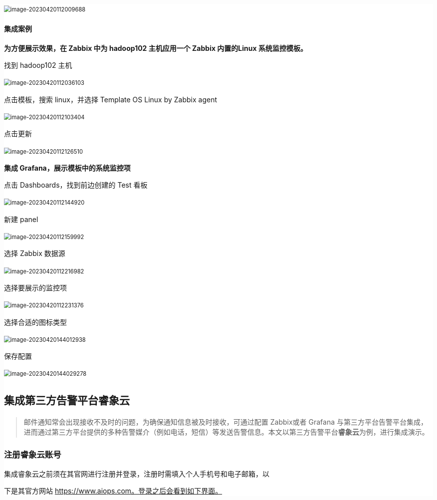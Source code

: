 <img src="https://edu-8673.oss-cn-beijing.aliyuncs.com/img2023.3.30/202304201120784.png" alt="image-20230420112009688" style="zoom:80%;" />

#### 集成案例

**为方便展示效果，在 Zabbix 中为 hadoop102 主机应用一个 Zabbix 内置的Linux 系统监控模板。**

找到 hadoop102 主机

<img src="https://edu-8673.oss-cn-beijing.aliyuncs.com/img2023.3.30/202304201120204.png" alt="image-20230420112036103" style="zoom:80%;" />

点击模板，搜索 linux，并选择 Template OS Linux by Zabbix agent

<img src="https://edu-8673.oss-cn-beijing.aliyuncs.com/img2023.3.30/202304201121507.png" alt="image-20230420112103404" style="zoom:80%;" />

点击更新

<img src="https://edu-8673.oss-cn-beijing.aliyuncs.com/img2023.3.30/202304201121582.png" alt="image-20230420112126510" style="zoom:80%;" />

**集成 Grafana，展示模板中的系统监控项**

点击 Dashboards，找到前边创建的 Test 看板

<img src="https://edu-8673.oss-cn-beijing.aliyuncs.com/img2023.3.30/202304201121033.png" alt="image-20230420112144920" style="zoom:80%;" />

新建 panel

<img src="https://edu-8673.oss-cn-beijing.aliyuncs.com/img2023.3.30/202304201122068.png" alt="image-20230420112159992" style="zoom:80%;" />

选择 Zabbix 数据源

<img src="https://edu-8673.oss-cn-beijing.aliyuncs.com/img2023.3.30/202304201122055.png" alt="image-20230420112216982" style="zoom:80%;" />

选择要展示的监控项

<img src="https://edu-8673.oss-cn-beijing.aliyuncs.com/img2023.3.30/202304201122447.png" alt="image-20230420112231376" style="zoom:80%;" />

选择合适的图标类型

<img src="https://edu-8673.oss-cn-beijing.aliyuncs.com/img2023.3.30/202304201440020.png" alt="image-20230420144012938" style="zoom:80%;" />

保存配置

<img src="https://edu-8673.oss-cn-beijing.aliyuncs.com/img2023.3.30/202304201440350.png" alt="image-20230420144029278" style="zoom:80%;" />

## 集成第三方告警平台睿象云

> 邮件通知常会出现接收不及时的问题，为确保通知信息被及时接收，可通过配置 Zabbix或者 Grafana 与第三方平台告警平台集成，进而通过第三方平台提供的多种告警媒介（例如电话，短信）等发送告警信息。本文以第三方告警平台**睿象云**为例，进行集成演示。

### 注册睿象云账号

集成睿象云之前须在其官网进行注册并登录，注册时需填入个人手机号和电子邮箱，以

下是其官方网站 https://www.aiops.com。登录之后会看到如下界面。
